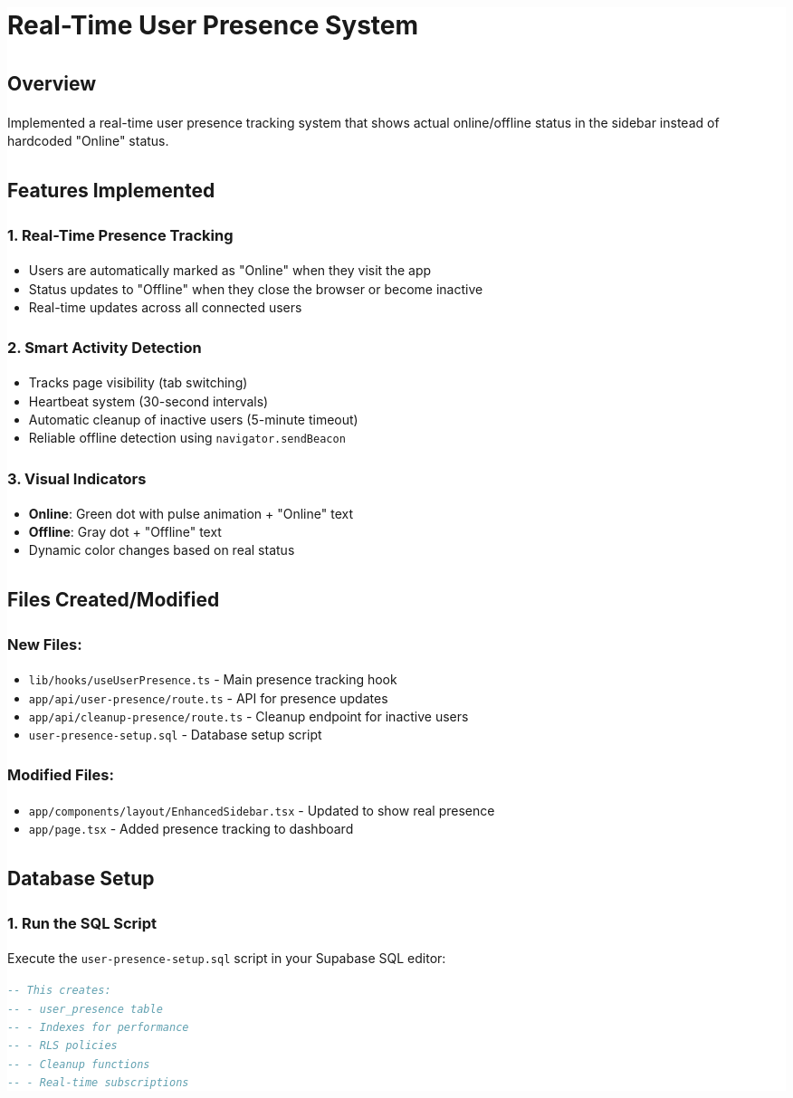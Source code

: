 # Real-Time User Presence System

## Overview
Implemented a real-time user presence tracking system that shows actual online/offline status in the sidebar instead of hardcoded "Online" status.

## Features Implemented

### 1. **Real-Time Presence Tracking**
- Users are automatically marked as "Online" when they visit the app
- Status updates to "Offline" when they close the browser or become inactive
- Real-time updates across all connected users

### 2. **Smart Activity Detection**
- Tracks page visibility (tab switching)
- Heartbeat system (30-second intervals)
- Automatic cleanup of inactive users (5-minute timeout)
- Reliable offline detection using `navigator.sendBeacon`

### 3. **Visual Indicators**
- **Online**: Green dot with pulse animation + "Online" text
- **Offline**: Gray dot + "Offline" text
- Dynamic color changes based on real status

## Files Created/Modified

### **New Files:**
- `lib/hooks/useUserPresence.ts` - Main presence tracking hook
- `app/api/user-presence/route.ts` - API for presence updates
- `app/api/cleanup-presence/route.ts` - Cleanup endpoint for inactive users
- `user-presence-setup.sql` - Database setup script

### **Modified Files:**
- `app/components/layout/EnhancedSidebar.tsx` - Updated to show real presence
- `app/page.tsx` - Added presence tracking to dashboard

## Database Setup

### 1. **Run the SQL Script**
Execute the `user-presence-setup.sql` script in your Supabase SQL editor:

```sql
-- This creates:
-- - user_presence table
-- - Indexes for performance
-- - RLS policies
-- - Cleanup functions
-- - Real-time subscriptions
```
